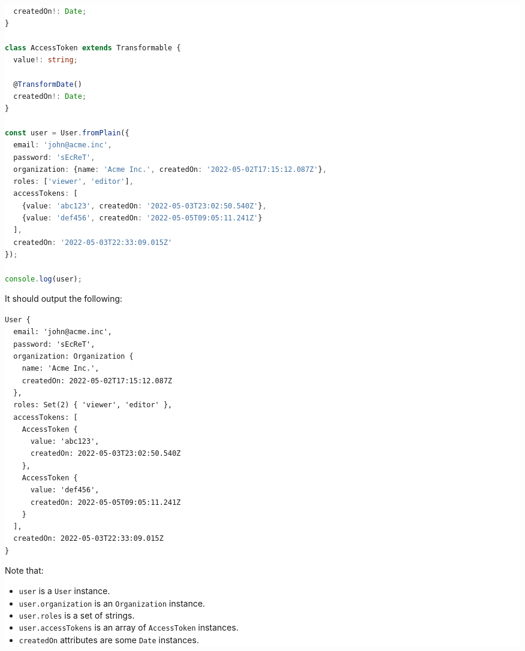 ```ts
  createdOn!: Date;
}

class AccessToken extends Transformable {
  value!: string;

  @TransformDate()
  createdOn!: Date;
}

const user = User.fromPlain({
  email: 'john@acme.inc',
  password: 'sEcReT',
  organization: {name: 'Acme Inc.', createdOn: '2022-05-02T17:15:12.087Z'},
  roles: ['viewer', 'editor'],
  accessTokens: [
    {value: 'abc123', createdOn: '2022-05-03T23:02:50.540Z'},
    {value: 'def456', createdOn: '2022-05-05T09:05:11.241Z'}
  ],
  createdOn: '2022-05-03T22:33:09.015Z'
});

console.log(user);
```

It should output the following:

```
User {
  email: 'john@acme.inc',
  password: 'sEcReT',
  organization: Organization {
    name: 'Acme Inc.',
    createdOn: 2022-05-02T17:15:12.087Z
  },
  roles: Set(2) { 'viewer', 'editor' },
  accessTokens: [
    AccessToken {
      value: 'abc123',
      createdOn: 2022-05-03T23:02:50.540Z
    },
    AccessToken {
      value: 'def456',
      createdOn: 2022-05-05T09:05:11.241Z
    }
  ],
  createdOn: 2022-05-03T22:33:09.015Z
}
```

Note that:

- `user` is a `User` instance.
- `user.organization` is an `Organization` instance.
- `user.roles` is a set of strings.
- `user.accessTokens` is an array of `AccessToken` instances.
- `createdOn` attributes are some `Date` instances.
